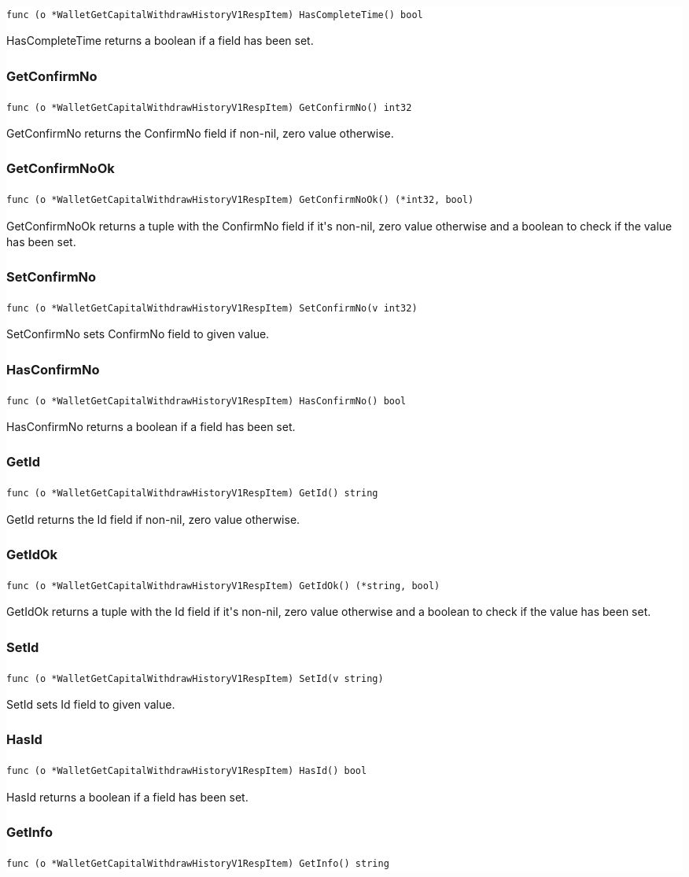 `func (o *WalletGetCapitalWithdrawHistoryV1RespItem) HasCompleteTime() bool`

HasCompleteTime returns a boolean if a field has been set.

### GetConfirmNo

`func (o *WalletGetCapitalWithdrawHistoryV1RespItem) GetConfirmNo() int32`

GetConfirmNo returns the ConfirmNo field if non-nil, zero value otherwise.

### GetConfirmNoOk

`func (o *WalletGetCapitalWithdrawHistoryV1RespItem) GetConfirmNoOk() (*int32, bool)`

GetConfirmNoOk returns a tuple with the ConfirmNo field if it's non-nil, zero value otherwise
and a boolean to check if the value has been set.

### SetConfirmNo

`func (o *WalletGetCapitalWithdrawHistoryV1RespItem) SetConfirmNo(v int32)`

SetConfirmNo sets ConfirmNo field to given value.

### HasConfirmNo

`func (o *WalletGetCapitalWithdrawHistoryV1RespItem) HasConfirmNo() bool`

HasConfirmNo returns a boolean if a field has been set.

### GetId

`func (o *WalletGetCapitalWithdrawHistoryV1RespItem) GetId() string`

GetId returns the Id field if non-nil, zero value otherwise.

### GetIdOk

`func (o *WalletGetCapitalWithdrawHistoryV1RespItem) GetIdOk() (*string, bool)`

GetIdOk returns a tuple with the Id field if it's non-nil, zero value otherwise
and a boolean to check if the value has been set.

### SetId

`func (o *WalletGetCapitalWithdrawHistoryV1RespItem) SetId(v string)`

SetId sets Id field to given value.

### HasId

`func (o *WalletGetCapitalWithdrawHistoryV1RespItem) HasId() bool`

HasId returns a boolean if a field has been set.

### GetInfo

`func (o *WalletGetCapitalWithdrawHistoryV1RespItem) GetInfo() string`
